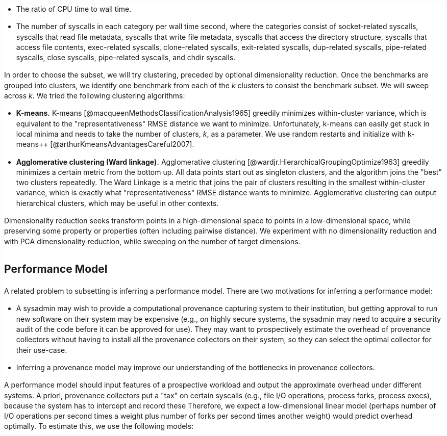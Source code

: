 - The ratio of CPU time to wall time.

- The number of syscalls in each category per wall time second, where the categories consist of socket-related syscalls, syscalls that read file metadata, syscalls that write file metadata, syscalls that access the directory structure, syscalls that access file contents, exec-related syscalls, clone-related syscalls, exit-related syscalls, dup-related syscalls, pipe-related syscalls, close syscalls, pipe-related syscalls, and chdir syscalls.

In order to choose the subset, we will try clustering, preceded by optional dimensionality reduction.
Once the benchmarks are grouped into clusters, we identify one benchmark from each of the $k$ clusters to consist the benchmark subset.
We will sweep across $k$.
We tried the following clustering algorithms:

- **K-means.** K-means [@macqueenMethodsClassificationAnalysis1965] greedily minimizes within-cluster variance, which is equivalent to the "representativeness" RMSE distance we want to minimize.
  Unfortunately, k-means can easily get stuck in local minima and needs to take the number of clusters, $k$, as a parameter.
  We use random restarts and initialize with k-means++ [@arthurKmeansAdvantagesCareful2007].

- **Agglomerative clustering (Ward linkage).**
  Agglomerative clustering [@wardjr.HierarchicalGroupingOptimize1963] greedily minimizes a certain metric from the bottom up.
  All data points start out as singleton clusters, and the algorithm joins the "best" two clusters repeatedly.
  The Ward Linkage is a metric that joins the pair of clusters resulting in the smallest within-cluster variance, which is exactly what "representativeness" RMSE distance wants to minimize.
  Agglomerative clustering can output hierarchical clusters, which may be useful in other contexts.

Dimensionality reduction seeks transform points in a high-dimensional space to points in a low-dimensional space, while preserving some property or properties (often including pairwise distance).
We experiment with no dimensionality reduction and with PCA dimensionality reduction, while sweeping on the number of target dimensions.

## Performance Model

A related problem to subsetting is inferring a performance model.
There are two motivations for inferring a performance model:

- A sysadmin may wish to provide a computational provenance capturing system to their institution, but getting approval to run new software on their system may be expensive (e.g., on highly secure systems, the sysadmin may need to acquire a security audit of the code before it can be approved for use).
  They may want to prospectively estimate the overhead of provenance collectors without having to install all the provenance collectors on their system, so they can select the optimal collector for their use-case.

- Inferring a provenance model may improve our understanding of the bottlenecks in provenance collectors.

A performance model should input features of a prospective workload and output the approximate overhead under different systems.
A priori, provenance collectors put a "tax" on certain syscalls (e.g., file I/O operations, process forks, process execs), because the system has to intercept and record these
Therefore, we expect a low-dimensional linear model (perhaps number of I/O operations per second times a weight plus number of forks per second times another weight) would predict overhead optimally.
To estimate this, we use the following models:


   [^acm-defns]: "Reproduction", in the ACM sense, where a **different team** uses the **same artifacts** to generate the output artifact [@acminc.staffArtifactReviewBadging2020].